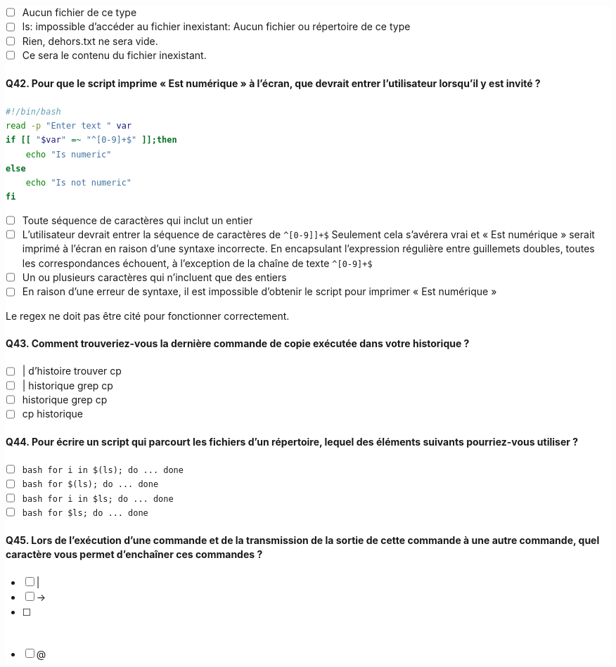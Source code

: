 - [ ] Aucun fichier de ce type
- [ ] ls: impossible d’accéder au fichier inexistant: Aucun fichier ou répertoire de ce type
- [ ] Rien, dehors.txt ne sera vide.
- [ ] Ce sera le contenu du fichier inexistant.

#### Q42. Pour que le script imprime « Est numérique » à l’écran, que devrait entrer l’utilisateur lorsqu’il y est invité ?

```bash
#!/bin/bash
read -p "Enter text " var
if [[ "$var" =~ "^[0-9]+$" ]];then
    echo "Is numeric"
else
    echo "Is not numeric"
fi
```

- [ ] Toute séquence de caractères qui inclut un entier
- [ ] L’utilisateur devrait entrer la séquence de caractères de `^[0-9]]+$` Seulement cela s’avérera vrai et « Est numérique » serait imprimé à l’écran en raison d’une syntaxe incorrecte. En encapsulant l’expression régulière entre guillemets doubles, toutes les correspondances échouent, à l’exception de la chaîne de texte `^[0-9]+$`
- [ ] Un ou plusieurs caractères qui n’incluent que des entiers
- [ ] En raison d’une erreur de syntaxe, il est impossible d’obtenir le script pour imprimer « Est numérique »

Le regex ne doit pas être cité pour fonctionner correctement.

#### Q43. Comment trouveriez-vous la dernière commande de copie exécutée dans votre historique ?

- [ ] | d’histoire trouver cp
- [ ] | historique grep cp
- [ ] historique grep cp
- [ ] cp historique

#### Q44. Pour écrire un script qui parcourt les fichiers d’un répertoire, lequel des éléments suivants pourriez-vous utiliser ?

- [ ] `bash for i in $(ls); do ... done`
- [ ] `bash for $(ls); do ... done`
- [ ] `bash for i in $ls; do ... done`
- [ ] `bash for $ls; do ... done`

#### Q45. Lors de l’exécution d’une commande et de la transmission de la sortie de cette commande à une autre commande, quel caractère vous permet d’enchaîner ces commandes ?

- [ ] |
- [ ] ->
- [ ] #
- [ ] @
